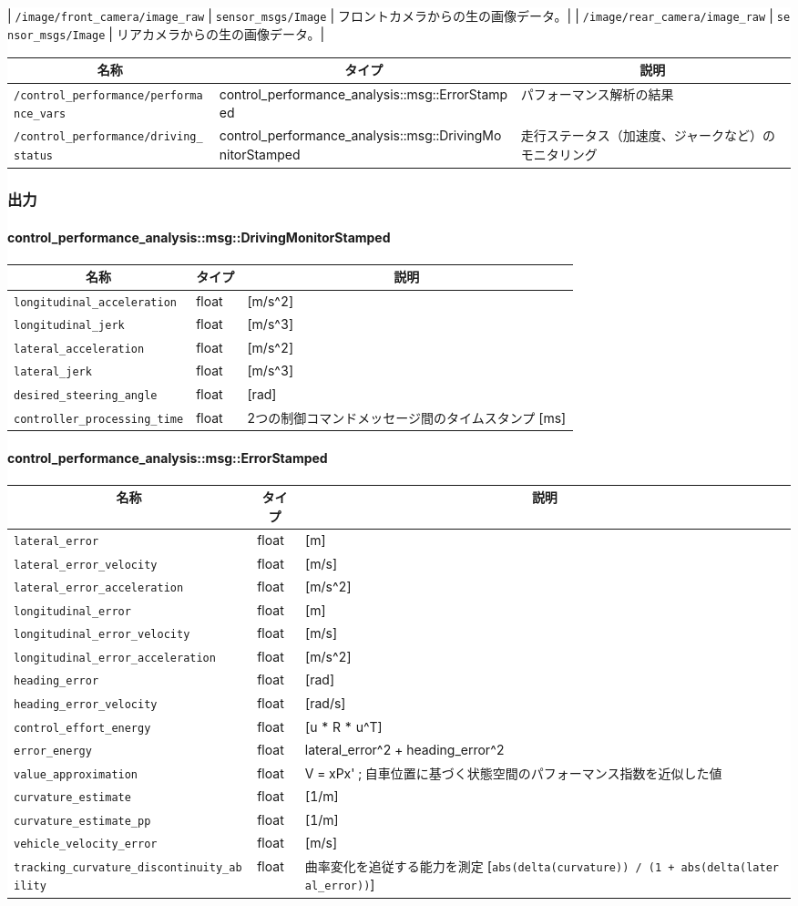 | `/image/front_camera/image_raw` | `sensor_msgs/Image` | フロントカメラからの生の画像データ。|
| `/image/rear_camera/image_raw` | `sensor_msgs/Image` | リアカメラからの生の画像データ。|

| 名称                                    | タイプ                                                     | 説明                                             |
| --------------------------------------- | -------------------------------------------------------- | ---------------------------------------------------- |
| `/control_performance/performance_vars` | control_performance_analysis::msg::ErrorStamped          | パフォーマンス解析の結果                          |
| `/control_performance/driving_status`   | control_performance_analysis::msg::DrivingMonitorStamped | 走行ステータス（加速度、ジャークなど）のモニタリング |

### 出力

#### control_performance_analysis::msg::DrivingMonitorStamped

| 名称                         | タイプ  | 説明                                                        |
| ---------------------------- | ----- | ---------------------------------------------------------- |
| `longitudinal_acceleration`  | float | [m/s^2]                                                     |
| `longitudinal_jerk`          | float | [m/s^3]                                                     |
| `lateral_acceleration`       | float | [m/s^2]                                                     |
| `lateral_jerk`               | float | [m/s^3]                                                     |
| `desired_steering_angle`     | float | [rad]                                                        |
| `controller_processing_time` | float | 2つの制御コマンドメッセージ間のタイムスタンプ [ms] |

#### control_performance_analysis::msg::ErrorStamped


| 名称                                       | タイプ  | 説明                                                                                                       |
| ------------------------------------------ | ----- | ----------------------------------------------------------------------------------------------------------------- |
| `lateral_error`                            | float | [m]                                                                                                               |
| `lateral_error_velocity`                   | float | [m/s]                                                                                                           |
| `lateral_error_acceleration`               | float | [m/s^2]                                                                                                         |
| `longitudinal_error`                       | float | [m]                                                                                                               |
| `longitudinal_error_velocity`              | float | [m/s]                                                                                                           |
| `longitudinal_error_acceleration`          | float | [m/s^2]                                                                                                         |
| `heading_error`                            | float | [rad]                                                                                                             |
| `heading_error_velocity`                   | float | [rad/s]                                                                                                         |
| `control_effort_energy`                    | float | [u * R * u^T]                                                                                                     |
| `error_energy`                             | float | lateral_error^2 + heading_error^2                                                                                 |
| `value_approximation`                      | float | V = xPx' ; 自車位置に基づく状態空間のパフォーマンス指数を近似した値                                                        |
| `curvature_estimate`                       | float | [1/m]                                                                                                           |
| `curvature_estimate_pp`                    | float | [1/m]                                                                                                           |
| `vehicle_velocity_error`                   | float | [m/s]                                                                                                           |
| `tracking_curvature_discontinuity_ability` | float | 曲率変化を追従する能力を測定 [`abs(delta(curvature)) / (1 + abs(delta(lateral_error))`] |
